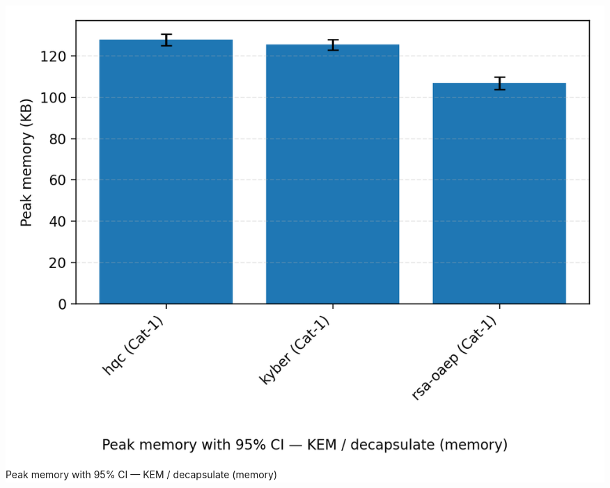 ![20251007T091128Z\category_1\memory_errorbars_memory_kem_decapsulate.png](20251007T091128Z\category_1\memory_errorbars_memory_kem_decapsulate.png)

Peak memory with 95% CI — KEM / decapsulate (memory)
